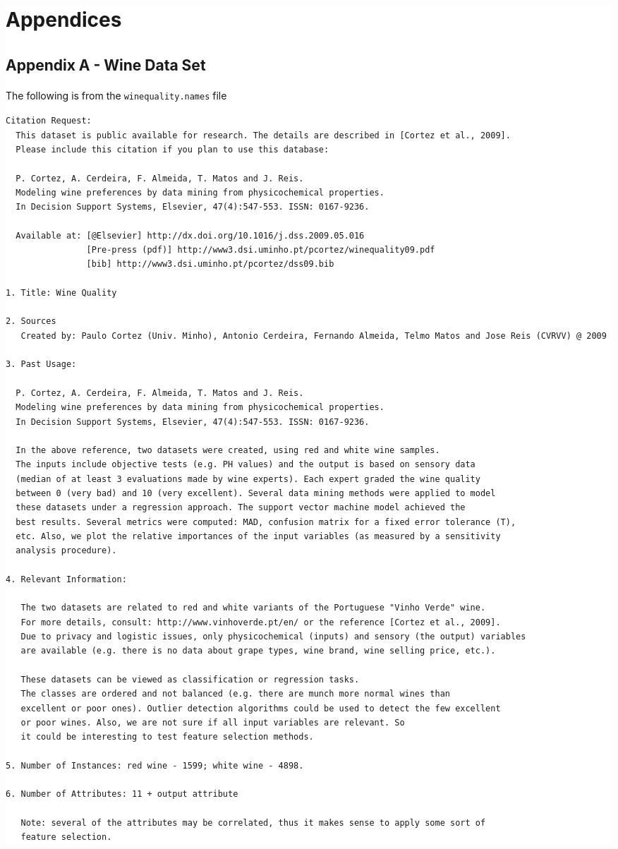 
# Appendices

## Appendix A - Wine Data Set
The following is from the `winequality.names` file 

```
Citation Request:
  This dataset is public available for research. The details are described in [Cortez et al., 2009]. 
  Please include this citation if you plan to use this database:

  P. Cortez, A. Cerdeira, F. Almeida, T. Matos and J. Reis. 
  Modeling wine preferences by data mining from physicochemical properties.
  In Decision Support Systems, Elsevier, 47(4):547-553. ISSN: 0167-9236.

  Available at: [@Elsevier] http://dx.doi.org/10.1016/j.dss.2009.05.016
                [Pre-press (pdf)] http://www3.dsi.uminho.pt/pcortez/winequality09.pdf
                [bib] http://www3.dsi.uminho.pt/pcortez/dss09.bib

1. Title: Wine Quality 

2. Sources
   Created by: Paulo Cortez (Univ. Minho), Antonio Cerdeira, Fernando Almeida, Telmo Matos and Jose Reis (CVRVV) @ 2009
   
3. Past Usage:

  P. Cortez, A. Cerdeira, F. Almeida, T. Matos and J. Reis. 
  Modeling wine preferences by data mining from physicochemical properties.
  In Decision Support Systems, Elsevier, 47(4):547-553. ISSN: 0167-9236.

  In the above reference, two datasets were created, using red and white wine samples.
  The inputs include objective tests (e.g. PH values) and the output is based on sensory data
  (median of at least 3 evaluations made by wine experts). Each expert graded the wine quality 
  between 0 (very bad) and 10 (very excellent). Several data mining methods were applied to model
  these datasets under a regression approach. The support vector machine model achieved the
  best results. Several metrics were computed: MAD, confusion matrix for a fixed error tolerance (T),
  etc. Also, we plot the relative importances of the input variables (as measured by a sensitivity
  analysis procedure).
 
4. Relevant Information:

   The two datasets are related to red and white variants of the Portuguese "Vinho Verde" wine.
   For more details, consult: http://www.vinhoverde.pt/en/ or the reference [Cortez et al., 2009].
   Due to privacy and logistic issues, only physicochemical (inputs) and sensory (the output) variables 
   are available (e.g. there is no data about grape types, wine brand, wine selling price, etc.).

   These datasets can be viewed as classification or regression tasks.
   The classes are ordered and not balanced (e.g. there are munch more normal wines than
   excellent or poor ones). Outlier detection algorithms could be used to detect the few excellent
   or poor wines. Also, we are not sure if all input variables are relevant. So
   it could be interesting to test feature selection methods. 

5. Number of Instances: red wine - 1599; white wine - 4898. 

6. Number of Attributes: 11 + output attribute
  
   Note: several of the attributes may be correlated, thus it makes sense to apply some sort of
   feature selection.
```